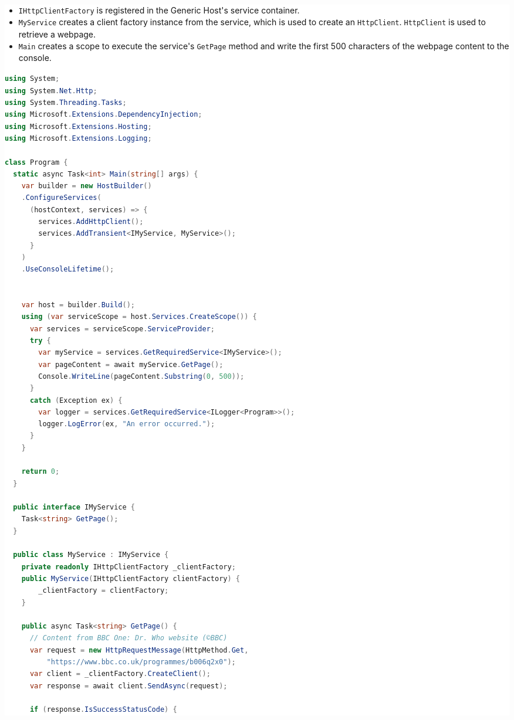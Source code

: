 - `IHttpClientFactory` is registered in the Generic Host's
  service container.
- `MyService` creates a client factory instance from the
  service, which is used to create an `HttpClient`.
  `HttpClient` is used to retrieve a webpage.
- `Main` creates a scope to execute the service's `GetPage`
  method and write the first 500 characters of the webpage
  content to the console.


```cs
using System;
using System.Net.Http;
using System.Threading.Tasks;
using Microsoft.Extensions.DependencyInjection;
using Microsoft.Extensions.Hosting;
using Microsoft.Extensions.Logging;

class Program {
  static async Task<int> Main(string[] args) {
    var builder = new HostBuilder()
    .ConfigureServices(
      (hostContext, services) => {
        services.AddHttpClient();
        services.AddTransient<IMyService, MyService>();
      }
    )
    .UseConsoleLifetime();


    var host = builder.Build();
    using (var serviceScope = host.Services.CreateScope()) {
      var services = serviceScope.ServiceProvider;
      try {
        var myService = services.GetRequiredService<IMyService>();
        var pageContent = await myService.GetPage();
        Console.WriteLine(pageContent.Substring(0, 500));
      }
      catch (Exception ex) {
        var logger = services.GetRequiredService<ILogger<Program>>();
        logger.LogError(ex, "An error occurred.");
      }
    }

    return 0;
  }

  public interface IMyService {
    Task<string> GetPage();
  }

  public class MyService : IMyService {
    private readonly IHttpClientFactory _clientFactory;
    public MyService(IHttpClientFactory clientFactory) {
        _clientFactory = clientFactory;
    }

    public async Task<string> GetPage() {
      // Content from BBC One: Dr. Who website (©BBC)
      var request = new HttpRequestMessage(HttpMethod.Get,
          "https://www.bbc.co.uk/programmes/b006q2x0");
      var client = _clientFactory.CreateClient();
      var response = await client.SendAsync(request);

      if (response.IsSuccessStatusCode) {
```